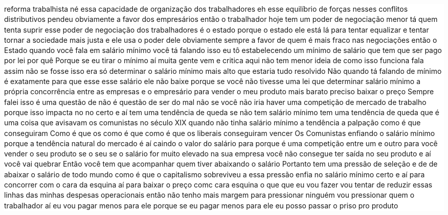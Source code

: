 reforma trabalhista né essa capacidade
de organização dos trabalhadores eh esse
equilíbrio de forças nesses conflitos
distributivos pendeu obviamente a favor
dos empresários então o trabalhador hoje
tem um poder de negociação menor tá quem
tenta suprir esse poder de negociação
dos trabalhadores é o estado porque o
estado ele está lá para tentar equalizar
e tentar tornar a sociedade mais justa e
ele usa o poder dele obviamente sempre a
favor de quem é mais fraco nas
negociações então o Estado quando você
fala em salário mínimo você tá falando
isso eu tô estabelecendo um mínimo de
salário que tem que ser pago por lei por
quê Porque se eu tirar o mínimo aí muita
gente vem e critica aqui não tem menor
ideia de como isso funciona fala assim
não se fosse isso era só determinar o
salário mínimo mais alto que estaria
tudo resolvido Não quando tá falando de
mínimo é exatamente para que esse esse
salário ele não baixe porque se você não
tivesse uma lei que determinar salário
mínimo a própria concorrência entre as
empresas e o empresário para vender o
meu produto mais barato preciso baixar o
preço Sempre falei isso é uma questão de
não é questão de ser do mal não se você
não iria haver uma competição de mercado
de trabalho porque isso impacta no no
certo e aí tem uma tendência de queda se
não tem salário mínimo tem uma tendência
de queda que é uma coisa que avisavam os
comunistas no século XIX quando não
tinha salário mínimo a tendência a
palpação como é que conseguiram Como é
que os como é que como é que os liberais
conseguiram vencer Os Comunistas
enfiando o salário mínimo porque a
tendência natural do mercado é aí caindo
o valor do salário para porque é uma
competição entre um e outro para você
vender o seu produto se o seu se o
salário for muito elevado na sua empresa
você não consegue ter saída no seu
produto e aí você vai quebrar Então você
tem que acompanhar quem tiver abaixando
o salário Portanto tem uma pressão de
seleção e de de abaixar o salário de
todo mundo como é que o capitalismo
sobreviveu a essa pressão enfia no
salário mínimo
certo e aí para concorrer com o cara da
esquina aí para baixar o preço comc cara
esquina o que que eu vou fazer vou
tentar de reduzir essas linhas das
minhas despesas operacionais então não
tenho mais margem para pressionar
ninguém vou pressionar quem o
trabalhador aí eu vou pagar menos para
ele porque se eu pagar menos para ele eu
posso passar o priso pro produto